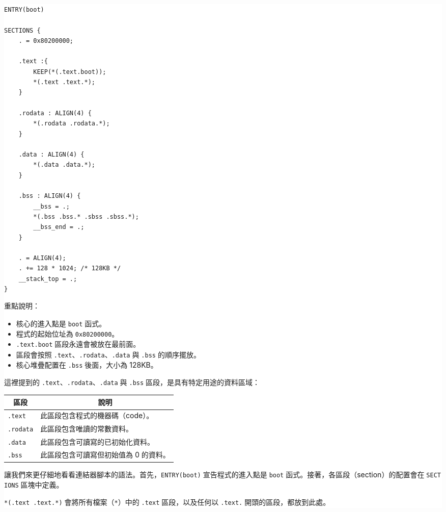 ```ld [kernel.ld]
ENTRY(boot)

SECTIONS {
    . = 0x80200000;

    .text :{
        KEEP(*(.text.boot));
        *(.text .text.*);
    }

    .rodata : ALIGN(4) {
        *(.rodata .rodata.*);
    }

    .data : ALIGN(4) {
        *(.data .data.*);
    }

    .bss : ALIGN(4) {
        __bss = .;
        *(.bss .bss.* .sbss .sbss.*);
        __bss_end = .;
    }

    . = ALIGN(4);
    . += 128 * 1024; /* 128KB */
    __stack_top = .;
}
```

重點說明：

- 核心的進入點是 `boot` 函式。
- 程式的起始位址為 `0x80200000`。
- `.text.boot` 區段永遠會被放在最前面。
- 區段會按照 `.text`、`.rodata`、`.data` 與 `.bss` 的順序擺放。
- 核心堆疊配置在 `.bss` 後面，大小為 128KB。

這裡提到的 `.text`、`.rodata`、`.data` 與 `.bss` 區段，是具有特定用途的資料區域：

| 區段   | 說明                                                  |
| --------- | ------------------------------------------------------------ |
| `.text`   | 此區段包含程式的機器碼（code）。               |
| `.rodata` | 此區段包含唯讀的常數資料。       |
| `.data`   | 此區段包含可讀寫的已初始化資料。                       |
| `.bss`    | 此區段包含可讀寫但初始值為 0 的資料。 |

讓我們來更仔細地看看連結器腳本的語法。首先，`ENTRY(boot)` 宣告程式的進入點是 `boot` 函式。接著，各區段（section）的配置會在 `SECTIONS` 區塊中定義。

`*(.text .text.*)` 會將所有檔案（`*`）中的 `.text` 區段，以及任何以 `.text.` 開頭的區段，都放到此處。
